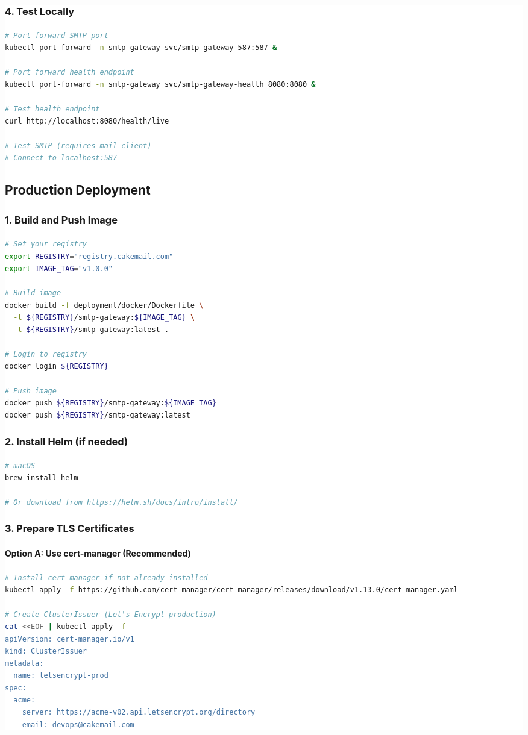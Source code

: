 ### 4. Test Locally
```bash
# Port forward SMTP port
kubectl port-forward -n smtp-gateway svc/smtp-gateway 587:587 &

# Port forward health endpoint
kubectl port-forward -n smtp-gateway svc/smtp-gateway-health 8080:8080 &

# Test health endpoint
curl http://localhost:8080/health/live

# Test SMTP (requires mail client)
# Connect to localhost:587
```

## Production Deployment

### 1. Build and Push Image

```bash
# Set your registry
export REGISTRY="registry.cakemail.com"
export IMAGE_TAG="v1.0.0"

# Build image
docker build -f deployment/docker/Dockerfile \
  -t ${REGISTRY}/smtp-gateway:${IMAGE_TAG} \
  -t ${REGISTRY}/smtp-gateway:latest .

# Login to registry
docker login ${REGISTRY}

# Push image
docker push ${REGISTRY}/smtp-gateway:${IMAGE_TAG}
docker push ${REGISTRY}/smtp-gateway:latest
```

### 2. Install Helm (if needed)

```bash
# macOS
brew install helm

# Or download from https://helm.sh/docs/intro/install/
```

### 3. Prepare TLS Certificates

#### Option A: Use cert-manager (Recommended)
```bash
# Install cert-manager if not already installed
kubectl apply -f https://github.com/cert-manager/cert-manager/releases/download/v1.13.0/cert-manager.yaml

# Create ClusterIssuer (Let's Encrypt production)
cat <<EOF | kubectl apply -f -
apiVersion: cert-manager.io/v1
kind: ClusterIssuer
metadata:
  name: letsencrypt-prod
spec:
  acme:
    server: https://acme-v02.api.letsencrypt.org/directory
    email: devops@cakemail.com
```
